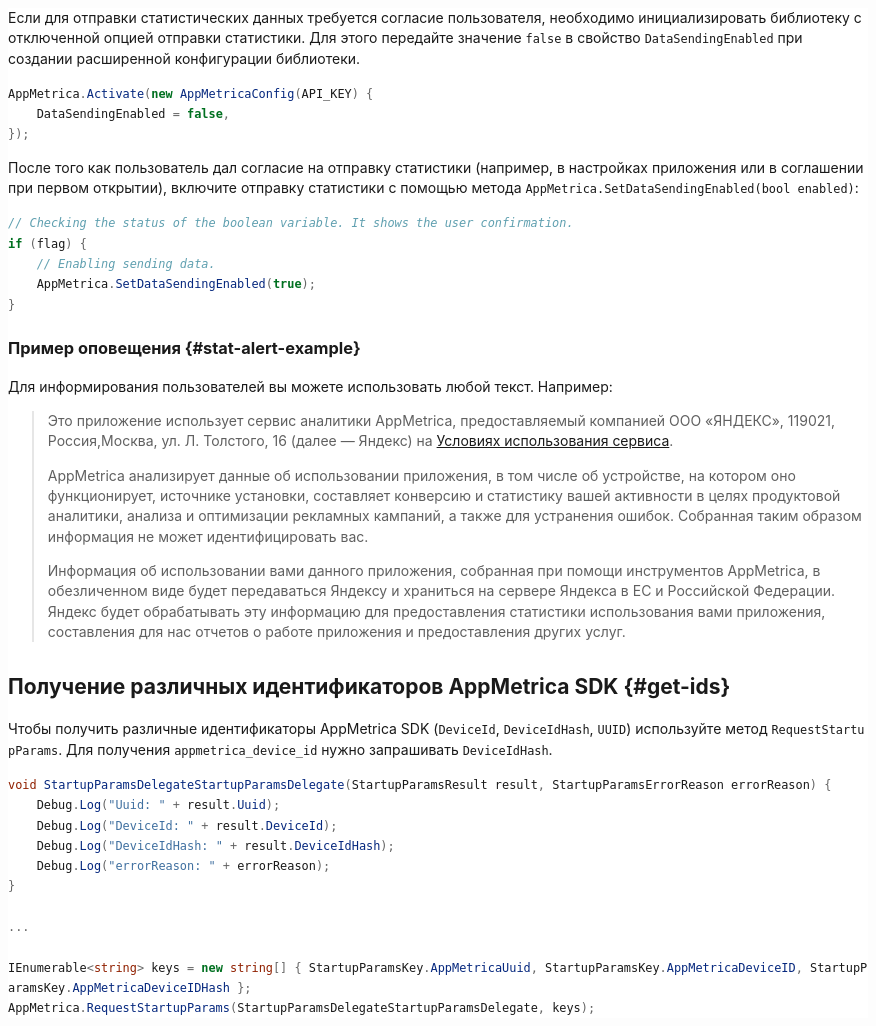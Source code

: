 Если для отправки статистических данных требуется согласие пользователя, необходимо инициализировать библиотеку с отключенной опцией отправки статистики. Для этого передайте значение `false` в свойство `DataSendingEnabled` при создании расширенной конфигурации библиотеки.

```csharp translate=no
AppMetrica.Activate(new AppMetricaConfig(API_KEY) {
    DataSendingEnabled = false,
});
```

После того как пользователь дал согласие на отправку статистики (например, в настройках приложения или в соглашении при первом открытии), включите отправку статистики с помощью метода `AppMetrica.SetDataSendingEnabled(bool enabled)`:

```csharp translate=no
// Checking the status of the boolean variable. It shows the user confirmation.
if (flag) {
    // Enabling sending data.
    AppMetrica.SetDataSendingEnabled(true);
}
```

### Пример оповещения {#stat-alert-example}

Для информирования пользователей вы можете использовать любой текст. Например:

> Это приложение использует сервис аналитики AppMetrica, предоставляемый компанией ООО «ЯНДЕКС», 119021, Россия,Москва, ул. Л. Толстого, 16 (далее — Яндекс) на [Условиях использования сервиса](https://yandex.ru/legal/metrica_termsofuse/).
>
> AppMetrica анализирует данные об использовании приложения, в том числе об устройстве, на котором оно функционирует, источнике установки, составляет конверсию и статистику вашей активности в целях продуктовой аналитики, анализа и оптимизации рекламных кампаний, а также для устранения ошибок. Собранная таким образом информация не может идентифицировать вас.
>
> Информация об использовании вами данного приложения, собранная при помощи инструментов AppMetrica, в обезличенном виде будет передаваться Яндексу и храниться на сервере Яндекса в ЕС и Российской Федерации. Яндекс будет обрабатывать эту информацию для предоставления статистики использования вами приложения, составления для нас отчетов о работе приложения и предоставления других услуг.

## Получение различных идентификаторов AppMetrica SDK {#get-ids}

Чтобы получить различные идентификаторы AppMetrica SDK (`DeviceId`, `DeviceIdHash`, `UUID`) используйте метод `RequestStartupParams`. Для получения `appmetrica_device_id` нужно запрашивать `DeviceIdHash`.

```csharp translate=no
void StartupParamsDelegateStartupParamsDelegate(StartupParamsResult result, StartupParamsErrorReason errorReason) {
    Debug.Log("Uuid: " + result.Uuid);
    Debug.Log("DeviceId: " + result.DeviceId);
    Debug.Log("DeviceIdHash: " + result.DeviceIdHash);
    Debug.Log("errorReason: " + errorReason);
} 

...

IEnumerable<string> keys = new string[] { StartupParamsKey.AppMetricaUuid, StartupParamsKey.AppMetricaDeviceID, StartupParamsKey.AppMetricaDeviceIDHash };
AppMetrica.RequestStartupParams(StartupParamsDelegateStartupParamsDelegate, keys);
```
